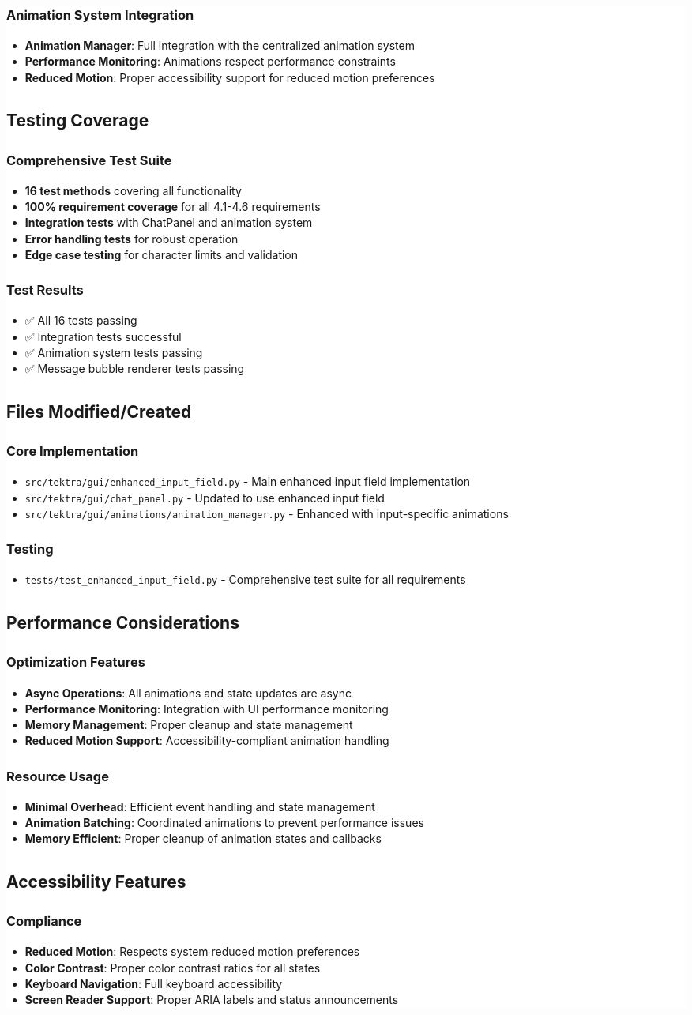 ### Animation System Integration
- **Animation Manager**: Full integration with the centralized animation system
- **Performance Monitoring**: Animations respect performance constraints
- **Reduced Motion**: Proper accessibility support for reduced motion preferences

## Testing Coverage

### Comprehensive Test Suite
- **16 test methods** covering all functionality
- **100% requirement coverage** for all 4.1-4.6 requirements
- **Integration tests** with ChatPanel and animation system
- **Error handling tests** for robust operation
- **Edge case testing** for character limits and validation

### Test Results
- ✅ All 16 tests passing
- ✅ Integration tests successful
- ✅ Animation system tests passing
- ✅ Message bubble renderer tests passing

## Files Modified/Created

### Core Implementation
- `src/tektra/gui/enhanced_input_field.py` - Main enhanced input field implementation
- `src/tektra/gui/chat_panel.py` - Updated to use enhanced input field
- `src/tektra/gui/animations/animation_manager.py` - Enhanced with input-specific animations

### Testing
- `tests/test_enhanced_input_field.py` - Comprehensive test suite for all requirements

## Performance Considerations

### Optimization Features
- **Async Operations**: All animations and state updates are async
- **Performance Monitoring**: Integration with UI performance monitoring
- **Memory Management**: Proper cleanup and state management
- **Reduced Motion Support**: Accessibility-compliant animation handling

### Resource Usage
- **Minimal Overhead**: Efficient event handling and state management
- **Animation Batching**: Coordinated animations to prevent performance issues
- **Memory Efficient**: Proper cleanup of animation states and callbacks

## Accessibility Features

### Compliance
- **Reduced Motion**: Respects system reduced motion preferences
- **Color Contrast**: Proper color contrast ratios for all states
- **Keyboard Navigation**: Full keyboard accessibility
- **Screen Reader Support**: Proper ARIA labels and status announcements
